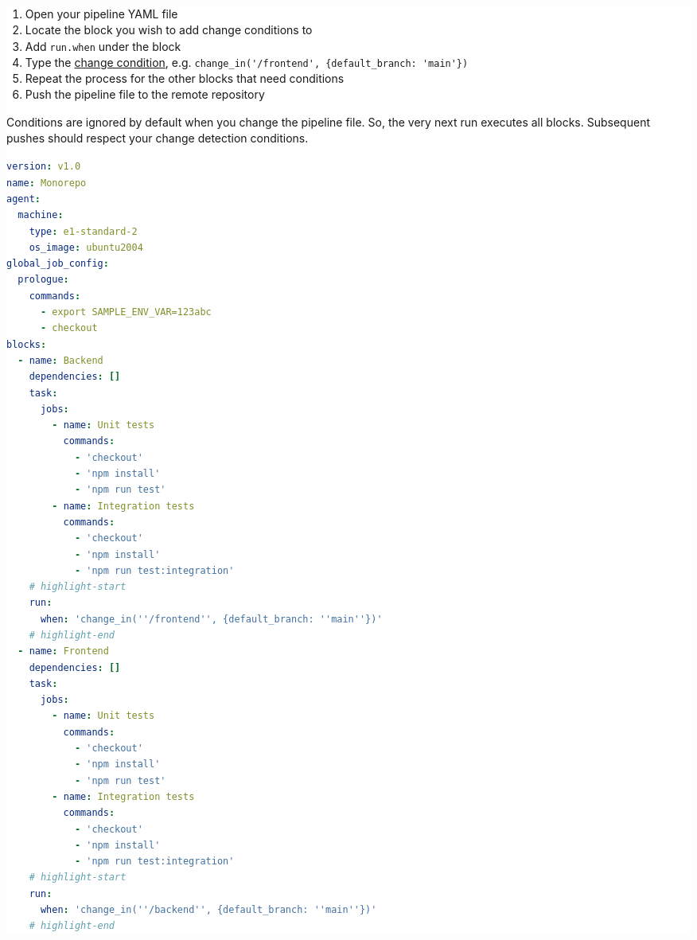 <Steps>

1. Open your pipeline YAML file
2. Locate the block you wish to add change conditions to
3. Add `run.when` under the block
4. Type the [change condition](#condition), e.g. `change_in('/frontend', {default_branch: 'main'})`
5. Repeat the process for the other blocks that need conditions
6. Push the pipeline file to the remote repository 

</Steps>

Conditions are ignored by default when you change the pipeline file. So, the very next run executes all blocks. Subsequent pushes should respect your change detection conditions.

```yaml title="Change conditions"
version: v1.0
name: Monorepo
agent:
  machine:
    type: e1-standard-2
    os_image: ubuntu2004
global_job_config:
  prologue:
    commands:
      - export SAMPLE_ENV_VAR=123abc
      - checkout
blocks:
  - name: Backend
    dependencies: []
    task:
      jobs:
        - name: Unit tests
          commands:
            - 'checkout'
            - 'npm install'
            - 'npm run test'
        - name: Integration tests
          commands:
            - 'checkout'
            - 'npm install'
            - 'npm run test:integration'
    # highlight-start
    run:
      when: 'change_in(''/frontend'', {default_branch: ''main''})'
    # highlight-end
  - name: Frontend
    dependencies: []
    task:
      jobs:
        - name: Unit tests
          commands:
            - 'checkout'
            - 'npm install'
            - 'npm run test'
        - name: Integration tests
          commands:
            - 'checkout'
            - 'npm install'
            - 'npm run test:integration'
    # highlight-start
    run:
      when: 'change_in(''/backend'', {default_branch: ''main''})'
    # highlight-end
```
